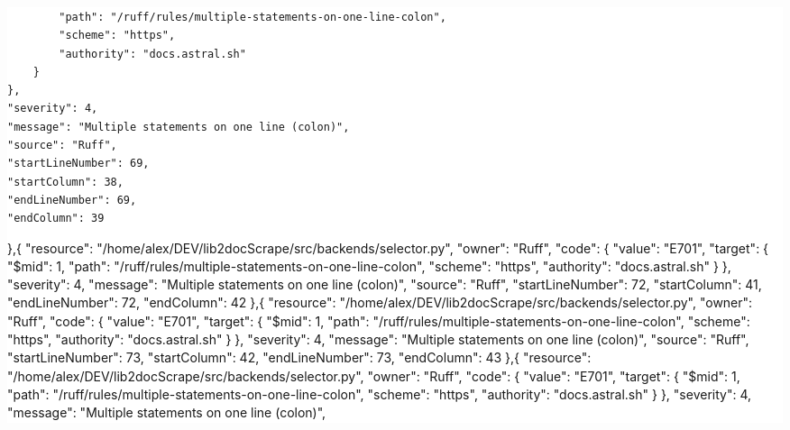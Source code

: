 			"path": "/ruff/rules/multiple-statements-on-one-line-colon",
			"scheme": "https",
			"authority": "docs.astral.sh"
		}
	},
	"severity": 4,
	"message": "Multiple statements on one line (colon)",
	"source": "Ruff",
	"startLineNumber": 69,
	"startColumn": 38,
	"endLineNumber": 69,
	"endColumn": 39
},{
	"resource": "/home/alex/DEV/lib2docScrape/src/backends/selector.py",
	"owner": "Ruff",
	"code": {
		"value": "E701",
		"target": {
			"$mid": 1,
			"path": "/ruff/rules/multiple-statements-on-one-line-colon",
			"scheme": "https",
			"authority": "docs.astral.sh"
		}
	},
	"severity": 4,
	"message": "Multiple statements on one line (colon)",
	"source": "Ruff",
	"startLineNumber": 72,
	"startColumn": 41,
	"endLineNumber": 72,
	"endColumn": 42
},{
	"resource": "/home/alex/DEV/lib2docScrape/src/backends/selector.py",
	"owner": "Ruff",
	"code": {
		"value": "E701",
		"target": {
			"$mid": 1,
			"path": "/ruff/rules/multiple-statements-on-one-line-colon",
			"scheme": "https",
			"authority": "docs.astral.sh"
		}
	},
	"severity": 4,
	"message": "Multiple statements on one line (colon)",
	"source": "Ruff",
	"startLineNumber": 73,
	"startColumn": 42,
	"endLineNumber": 73,
	"endColumn": 43
},{
	"resource": "/home/alex/DEV/lib2docScrape/src/backends/selector.py",
	"owner": "Ruff",
	"code": {
		"value": "E701",
		"target": {
			"$mid": 1,
			"path": "/ruff/rules/multiple-statements-on-one-line-colon",
			"scheme": "https",
			"authority": "docs.astral.sh"
		}
	},
	"severity": 4,
	"message": "Multiple statements on one line (colon)",